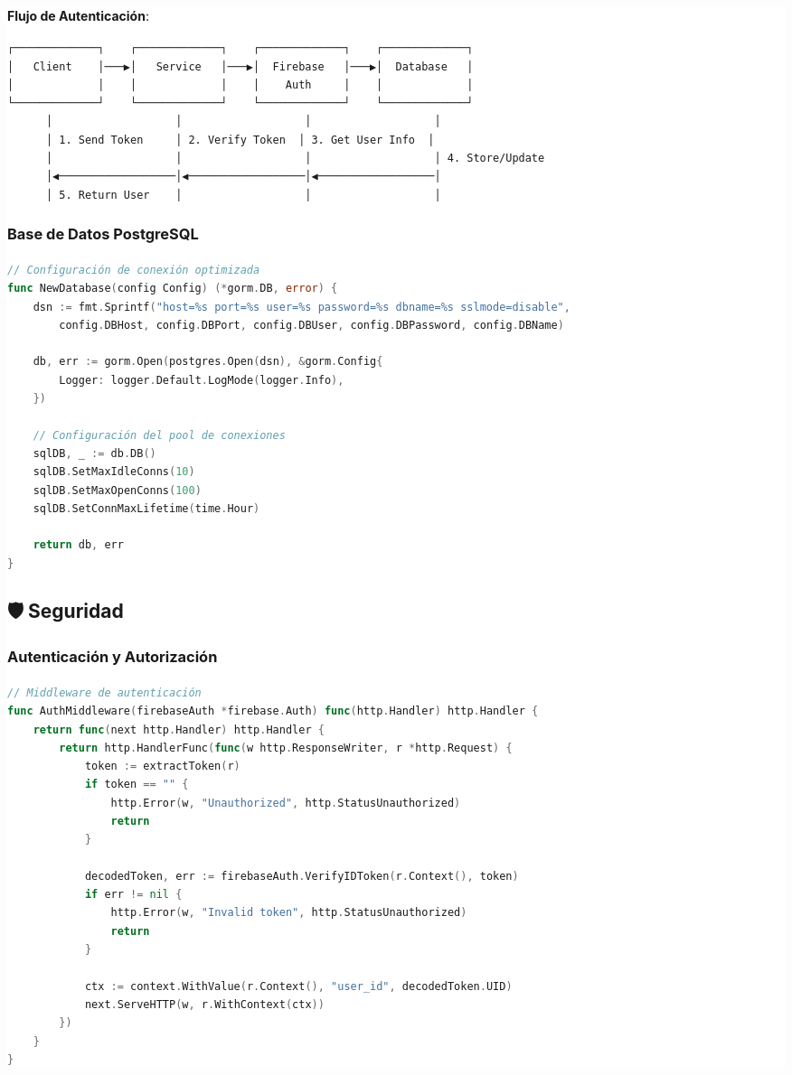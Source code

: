 **Flujo de Autenticación**:
```
┌─────────────┐    ┌─────────────┐    ┌─────────────┐    ┌─────────────┐
│   Client    │───▶│   Service   │───▶│  Firebase   │───▶│  Database   │
│             │    │             │    │    Auth     │    │             │
└─────────────┘    └─────────────┘    └─────────────┘    └─────────────┘
      │                   │                   │                   │
      │ 1. Send Token     │ 2. Verify Token  │ 3. Get User Info  │
      │                   │                   │                   │ 4. Store/Update
      │◀──────────────────│◀──────────────────│◀──────────────────│
      │ 5. Return User    │                   │                   │
```

### Base de Datos PostgreSQL
```go
// Configuración de conexión optimizada
func NewDatabase(config Config) (*gorm.DB, error) {
    dsn := fmt.Sprintf("host=%s port=%s user=%s password=%s dbname=%s sslmode=disable",
        config.DBHost, config.DBPort, config.DBUser, config.DBPassword, config.DBName)
    
    db, err := gorm.Open(postgres.Open(dsn), &gorm.Config{
        Logger: logger.Default.LogMode(logger.Info),
    })
    
    // Configuración del pool de conexiones
    sqlDB, _ := db.DB()
    sqlDB.SetMaxIdleConns(10)
    sqlDB.SetMaxOpenConns(100)
    sqlDB.SetConnMaxLifetime(time.Hour)
    
    return db, err
}
```

## 🛡️ Seguridad

### Autenticación y Autorización
```go
// Middleware de autenticación
func AuthMiddleware(firebaseAuth *firebase.Auth) func(http.Handler) http.Handler {
    return func(next http.Handler) http.Handler {
        return http.HandlerFunc(func(w http.ResponseWriter, r *http.Request) {
            token := extractToken(r)
            if token == "" {
                http.Error(w, "Unauthorized", http.StatusUnauthorized)
                return
            }
            
            decodedToken, err := firebaseAuth.VerifyIDToken(r.Context(), token)
            if err != nil {
                http.Error(w, "Invalid token", http.StatusUnauthorized)
                return
            }
            
            ctx := context.WithValue(r.Context(), "user_id", decodedToken.UID)
            next.ServeHTTP(w, r.WithContext(ctx))
        })
    }
}
```

